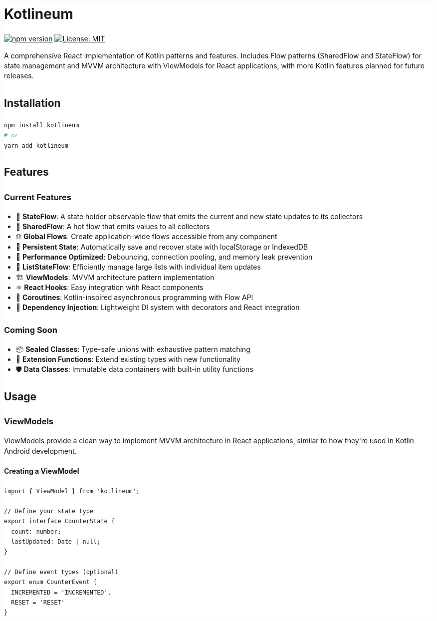 # Kotlineum

[![npm version](https://img.shields.io/npm/v/kotlineum.svg)](https://www.npmjs.com/package/kotlineum)
[![License: MIT](https://img.shields.io/badge/License-MIT-blue.svg)](https://opensource.org/licenses/MIT)

A comprehensive React implementation of Kotlin patterns and features. Includes Flow patterns (SharedFlow and StateFlow) for state management and MVVM architecture with ViewModels for React applications, with more Kotlin features planned for future releases.

## Installation

```bash
npm install kotlineum
# or
yarn add kotlineum
```

## Features

### Current Features

- 🔄 **StateFlow**: A state holder observable flow that emits the current and new state updates to its collectors
- 📡 **SharedFlow**: A hot flow that emits values to all collectors
- 🌐 **Global Flows**: Create application-wide flows accessible from any component
- 💾 **Persistent State**: Automatically save and recover state with localStorage or IndexedDB
- 💪 **Performance Optimized**: Debouncing, connection pooling, and memory leak prevention
- 📂 **ListStateFlow**: Efficiently manage large lists with individual item updates
- 🏗️ **ViewModels**: MVVM architecture pattern implementation
- ⚛️ **React Hooks**: Easy integration with React components
- 🔄 **Coroutines**: Kotlin-inspired asynchronous programming with Flow API
- 💉 **Dependency Injection**: Lightweight DI system with decorators and React integration

### Coming Soon
- 📦 **Sealed Classes**: Type-safe unions with exhaustive pattern matching
- 🧩 **Extension Functions**: Extend existing types with new functionality
- 🛡️ **Data Classes**: Immutable data containers with built-in utility functions

## Usage

### ViewModels

ViewModels provide a clean way to implement MVVM architecture in React applications, similar to how they're used in Kotlin Android development.

#### Creating a ViewModel

```tsx
import { ViewModel } from 'kotlineum';

// Define your state type
export interface CounterState {
  count: number;
  lastUpdated: Date | null;
}

// Define event types (optional)
export enum CounterEvent {
  INCREMENTED = 'INCREMENTED',
  RESET = 'RESET'
}
```